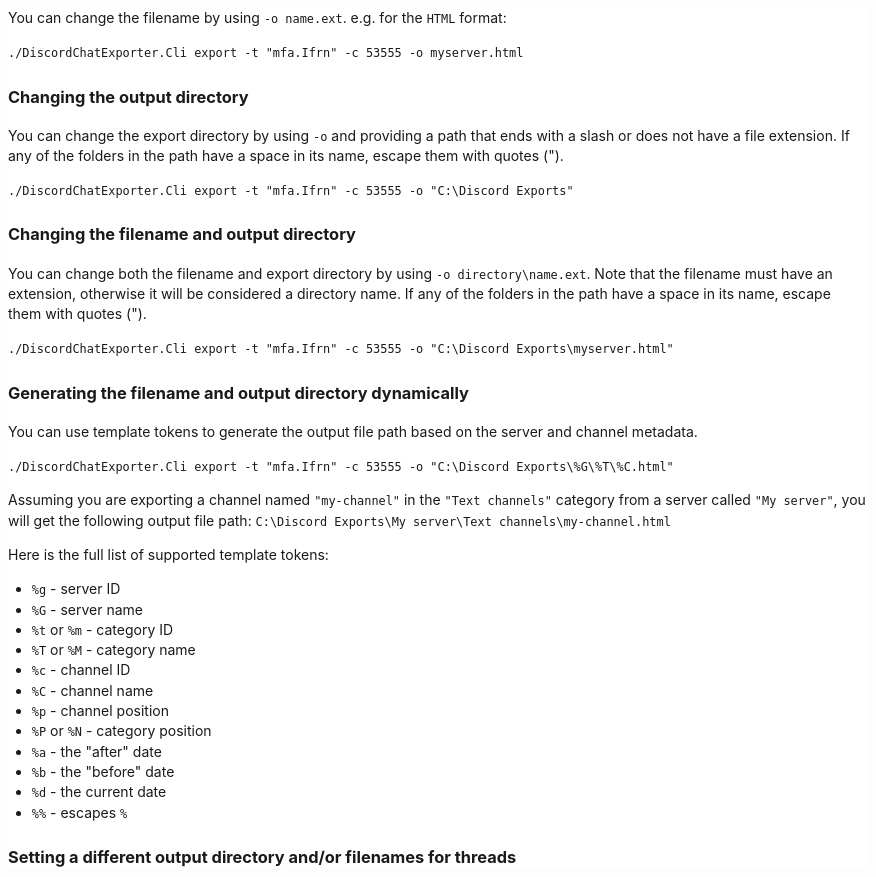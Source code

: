 You can change the filename by using `-o name.ext`. e.g. for the `HTML` format:

```console
./DiscordChatExporter.Cli export -t "mfa.Ifrn" -c 53555 -o myserver.html
```

### Changing the output directory

You can change the export directory by using `-o` and providing a path that ends with a slash or does not have a file extension. 
If any of the folders in the path have a space in its name, escape them with quotes (").

```console
./DiscordChatExporter.Cli export -t "mfa.Ifrn" -c 53555 -o "C:\Discord Exports"
```

### Changing the filename and output directory

You can change both the filename and export directory by using `-o directory\name.ext`. 
Note that the filename must have an extension, otherwise it will be considered a directory name. 
If any of the folders in the path have a space in its name, escape them with quotes (").

```console
./DiscordChatExporter.Cli export -t "mfa.Ifrn" -c 53555 -o "C:\Discord Exports\myserver.html"
```

### Generating the filename and output directory dynamically

You can use template tokens to generate the output file path based on the server and channel metadata.

```console
./DiscordChatExporter.Cli export -t "mfa.Ifrn" -c 53555 -o "C:\Discord Exports\%G\%T\%C.html"
```

Assuming you are exporting a channel named `"my-channel"` in the `"Text channels"` category from a server called `"My server"`, you will get the following output file
path: `C:\Discord Exports\My server\Text channels\my-channel.html`

Here is the full list of supported template tokens:

- `%g` - server ID
- `%G` - server name
- `%t` or `%m` - category ID
- `%T` or `%M` - category name
- `%c` - channel ID
- `%C` - channel name
- `%p` - channel position
- `%P` or `%N` - category position
- `%a` - the "after" date
- `%b` - the "before" date
- `%d` - the current date
- `%%` - escapes `%`

### Setting a different output directory and/or filenames for threads
